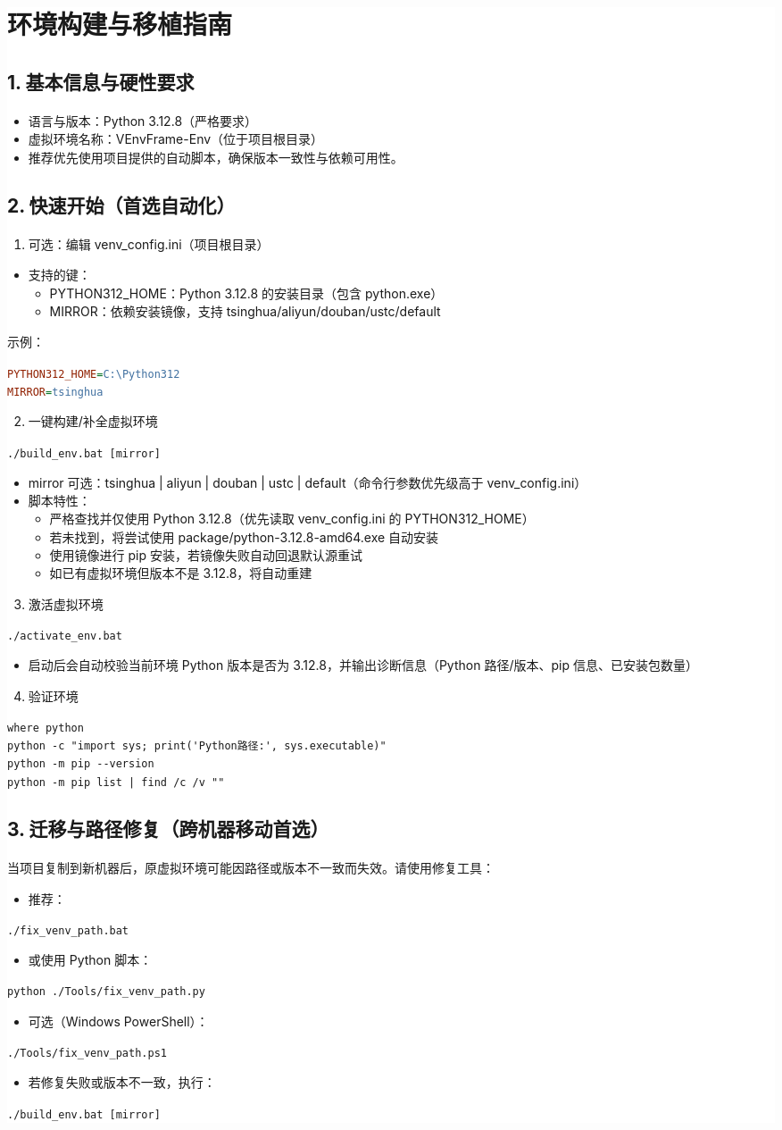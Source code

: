# 环境构建与移植指南

## 1. 基本信息与硬性要求

- 语言与版本：Python 3.12.8（严格要求）
- 虚拟环境名称：VEnvFrame-Env（位于项目根目录）
- 推荐优先使用项目提供的自动脚本，确保版本一致性与依赖可用性。

## 2. 快速开始（首选自动化）

1) 可选：编辑 venv_config.ini（项目根目录）
- 支持的键：
  - PYTHON312_HOME：Python 3.12.8 的安装目录（包含 python.exe）
  - MIRROR：依赖安装镜像，支持 tsinghua/aliyun/douban/ustc/default

示例：
```ini
PYTHON312_HOME=C:\Python312
MIRROR=tsinghua
```

2) 一键构建/补全虚拟环境
```
./build_env.bat [mirror]
```
- mirror 可选：tsinghua | aliyun | douban | ustc | default（命令行参数优先级高于 venv_config.ini）
- 脚本特性：
  - 严格查找并仅使用 Python 3.12.8（优先读取 venv_config.ini 的 PYTHON312_HOME）
  - 若未找到，将尝试使用 package/python-3.12.8-amd64.exe 自动安装
  - 使用镜像进行 pip 安装，若镜像失败自动回退默认源重试
  - 如已有虚拟环境但版本不是 3.12.8，将自动重建

3) 激活虚拟环境
```
./activate_env.bat
```
- 启动后会自动校验当前环境 Python 版本是否为 3.12.8，并输出诊断信息（Python 路径/版本、pip 信息、已安装包数量）

4) 验证环境
```
where python
python -c "import sys; print('Python路径:', sys.executable)"
python -m pip --version
python -m pip list | find /c /v ""
```

## 3. 迁移与路径修复（跨机器移动首选）

当项目复制到新机器后，原虚拟环境可能因路径或版本不一致而失效。请使用修复工具：

- 推荐：
```
./fix_venv_path.bat
```
- 或使用 Python 脚本：
```
python ./Tools/fix_venv_path.py
```
- 可选（Windows PowerShell）：
```
./Tools/fix_venv_path.ps1
```
- 若修复失败或版本不一致，执行：
```
./build_env.bat [mirror]
```
